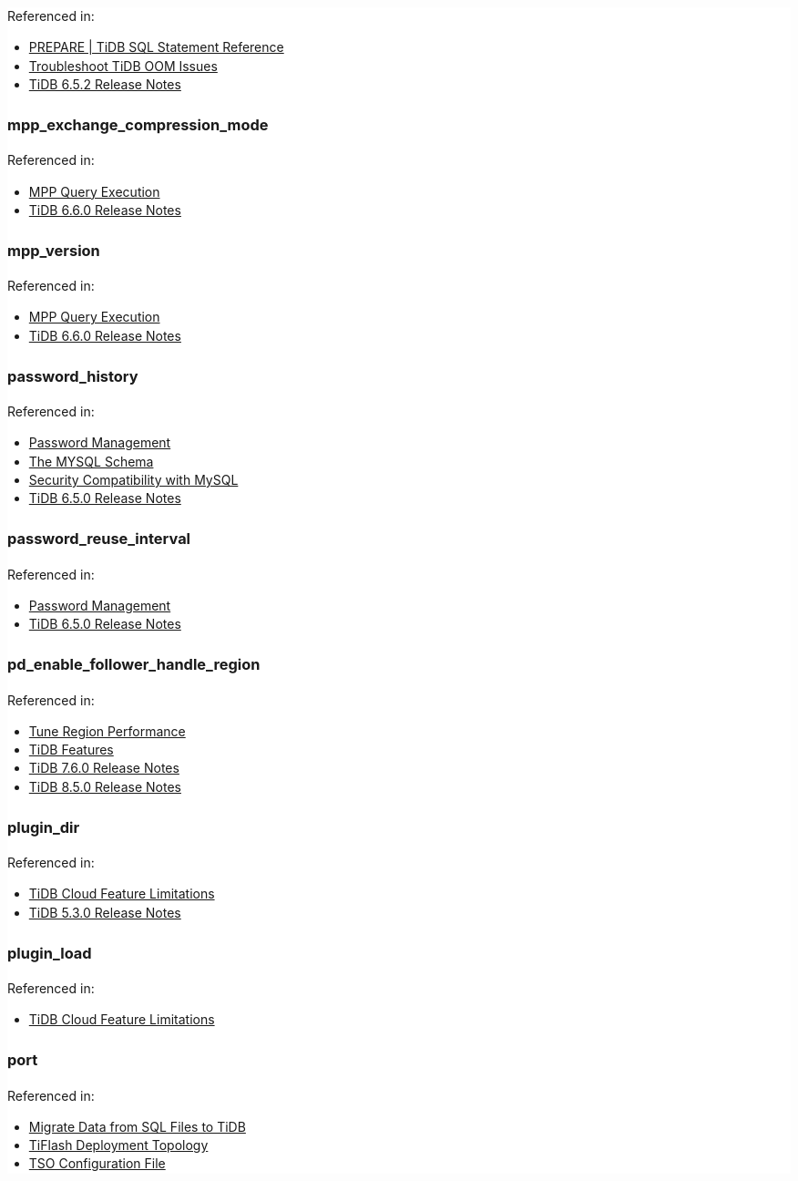 Referenced in:
- [PREPARE | TiDB SQL Statement Reference](/sql-statements/sql-statement-prepare.md)
- [Troubleshoot TiDB OOM Issues](/troubleshoot-tidb-oom.md)
- [TiDB 6.5.2 Release Notes](/releases/release-6.5.2.md)

### mpp_exchange_compression_mode

Referenced in:
- [MPP Query Execution](/explain-mpp.md)
- [TiDB 6.6.0 Release Notes](/releases/release-6.6.0.md)

### mpp_version

Referenced in:
- [MPP Query Execution](/explain-mpp.md)
- [TiDB 6.6.0 Release Notes](/releases/release-6.6.0.md)

### password_history

Referenced in:
- [Password Management](/password-management.md)
- [The MYSQL Schema](/mysql-schema/mysql-schema.md)
- [Security Compatibility with MySQL](/security-compatibility-with-mysql.md)
- [TiDB 6.5.0 Release Notes](/releases/release-6.5.0.md)

### password_reuse_interval

Referenced in:
- [Password Management](/password-management.md)
- [TiDB 6.5.0 Release Notes](/releases/release-6.5.0.md)

### pd_enable_follower_handle_region

Referenced in:
- [Tune Region Performance](/tune-region-performance.md)
- [TiDB Features](/basic-features.md)
- [TiDB 7.6.0 Release Notes](/releases/release-7.6.0.md)
- [TiDB 8.5.0 Release Notes](/releases/release-8.5.0.md)

### plugin_dir

Referenced in:
- [TiDB Cloud Feature Limitations](/tidb-cloud/limited-sql-features.md)
- [TiDB 5.3.0 Release Notes](/releases/release-5.3.0.md)

### plugin_load

Referenced in:
- [TiDB Cloud Feature Limitations](/tidb-cloud/limited-sql-features.md)

### port

Referenced in:
- [Migrate Data from SQL Files to TiDB](/migrate-from-sql-files-to-tidb.md)
- [TiFlash Deployment Topology](/tiflash-deployment-topology.md)
- [TSO Configuration File](/tso-configuration-file.md)
